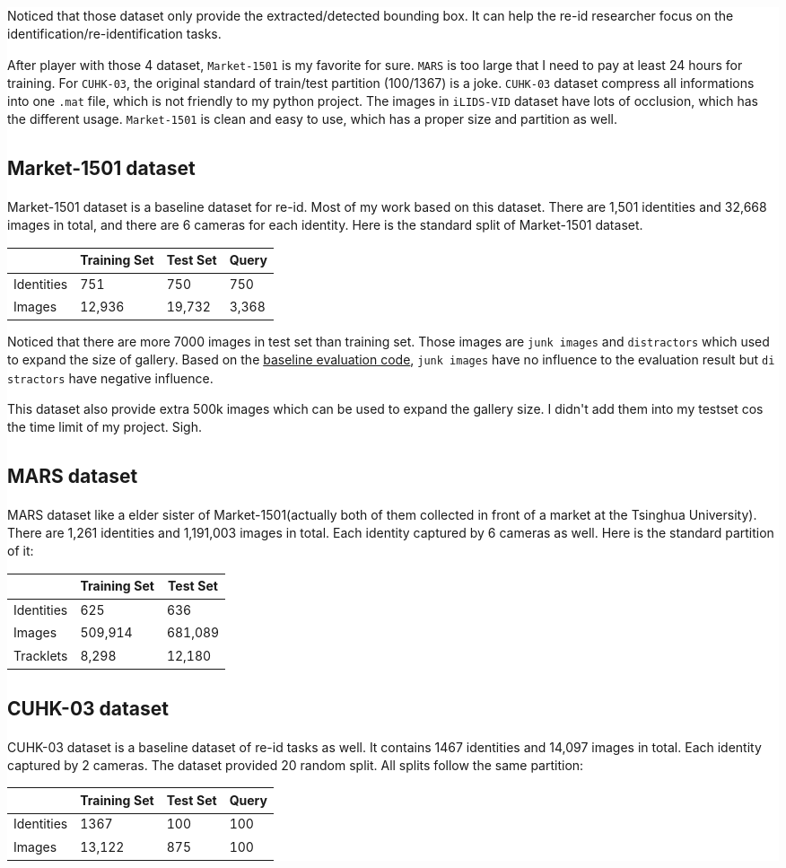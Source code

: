 
Noticed that those dataset only provide the extracted/detected bounding box. It can help the re-id researcher focus on the identification/re-identification tasks.   

After player with those 4 dataset, `Market-1501` is my favorite for sure. `MARS` is too large that I need to pay at least 24 hours for training. For `CUHK-03`, the original standard of train/test partition (100/1367) is a joke. `CUHK-03` dataset compress all informations into one `.mat` file, which is not friendly to my python project. The images in `iLIDS-VID` dataset have lots of occlusion, which has the different usage. `Market-1501` is clean and easy to use, which has a proper size and partition as well.

## Market-1501 dataset
Market-1501 dataset is a baseline dataset for re-id. Most of my work based on this dataset. There are 1,501 identities and 32,668 images in total, and there are 6 cameras for each identity. Here is the standard split of Market-1501 dataset.

|            | Training Set | Test Set | Query |
|------------|--------------|----------|-------|
| Identities | 751          | 750      | 750   |
| Images     | 12,936       | 19,732   | 3,368 |

Noticed that there are more 7000 images in test set than training set. Those images are `junk images` and `distractors` which used to expand the size of gallery. Based on the [baseline evaluation code](https://github.com/layumi/2016_person_re-ID), `junk images` have no influence to the evaluation result but `distractors` have negative influence.

This dataset also provide extra 500k images which can be used to expand the gallery size. I didn't add them into my testset cos the time limit of my project. Sigh.


## MARS dataset
MARS dataset like a elder sister of Market-1501(actually both of them collected in front of a market at the Tsinghua University). There are 1,261 identities and 1,191,003 images in total. Each identity captured by 6 cameras as well.
Here is the standard partition of it:

|            | Training Set | Test Set | 
|------------|--------------|----------|
| Identities | 625          | 636      | 
| Images     | 509,914       | 681,089   | 
| Tracklets  | 8,298         |12,180|

## CUHK-03 dataset
CUHK-03 dataset is a baseline dataset of re-id tasks as well. It contains 1467 identities and 14,097 images in total. Each identity captured by 2 cameras. The dataset provided 20 random split. All splits follow the same partition:

|            | Training Set | Test Set | Query |
|------------|--------------|----------|-------|
| Identities | 1367         | 100      | 100   |
| Images     | 13,122       | 875       | 100 |
